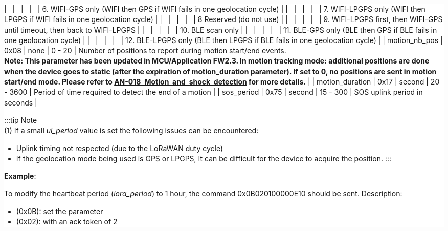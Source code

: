 | &nbsp;          | &nbsp; | &nbsp; | &nbsp;        | 6\. WIFI-GPS only (WIFI then GPS if WIFI fails in one geolocation cycle)                                                                                                                                                                                                                                                                                                                                                                                                                                      |
| &nbsp;          | &nbsp; | &nbsp; | &nbsp;        | 7\. WIFI-LPGPS only (WIFI then LPGPS if WIFI fails in one geolocation cycle)                                                                                                                                                                                                                                                                                                                                                                                                                                  |
| &nbsp;          | &nbsp; | &nbsp; | &nbsp;        | 8 Reserved (do not use)                                                                                                                                                                                                                                                                                                                                                                                                                                                                                       |
| &nbsp;          | &nbsp; | &nbsp; | &nbsp;        | 9\. WIFI-LPGPS first, then WIFI-GPS until timeout, then back to WIFI-LPGPS                                                                                                                                                                                                                                                                                                                                                                                                                                    |
| &nbsp;          | &nbsp; | &nbsp; | &nbsp;        | 10\. BLE scan only                                                                                                                                                                                                                                                                                                                                                                                                                                                                                            |
| &nbsp;          | &nbsp; | &nbsp; | &nbsp;        | 11\. BLE-GPS only (BLE then GPS if BLE fails in one geolocation cycle)                                                                                                                                                                                                                                                                                                                                                                                                                                        |
| &nbsp;          | &nbsp; | &nbsp; | &nbsp;        | 12\. BLE-LPGPS only (BLE then LPGPS if BLE fails in one geolocation cycle)                                                                                                                                                                                                                                                                                                                                                                                                                                    |
| motion_nb_pos   | 0x08   | none   | 0 - 20        | Number of positions to report during motion start/end events. <br/> **Note: This parameter has been updated in MCU/Application FW2.3. In motion tracking mode: additional positions are done when the device goes to static (after the expiration of **motion_duration** parameter). If set to 0, no positions are sent in motion start/end mode. Please refer to [AN-018_Motion_and_shock_detection](../../../documentation-library/abeeway-trackers-documentation.md#application-notes) for more details.** |
| motion_duration | 0x17   | second | 20 - 3600     | Period of time required to detect the end of a motion                                                                                                                                                                                                                                                                                                                                                                                                                                                         |
| sos_period      | 0x75   | second | 15 - 300      | SOS uplink period in seconds                                                                                                                                                                                                                                                                                                                                                                                                                                                                                  |

:::tip Note  
(1) If a small _ul_period_ value is set the following issues can be encountered:

- Uplink timing not respected (due to the LoRaWAN duty cycle)
- If the geolocation mode being used is GPS or LPGPS, It can be difficult for the device to acquire the position.
:::

**Example**:

To modify the heartbeat period (_lora_period_) to 1 hour, the command 0x0B020100000E10 should be sent. Description:

- (0x0B): set the parameter
- (0x02): with an ack token of 2